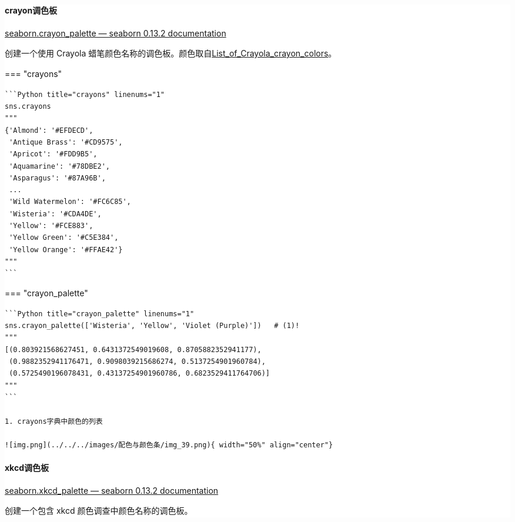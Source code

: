 #### crayon调色板

[seaborn.crayon_palette — seaborn 0.13.2 documentation](https://seaborn.pydata.org/generated/seaborn.crayon_palette.html)

创建一个使用 Crayola 蜡笔颜色名称的调色板。颜色取自[List_of_Crayola_crayon_colors](https://en.wikipedia.org/wiki/List_of_Crayola_crayon_colors)。

=== "crayons"

    ```Python title="crayons" linenums="1"
    sns.crayons
    """
    {'Almond': '#EFDECD',
     'Antique Brass': '#CD9575',
     'Apricot': '#FDD9B5',
     'Aquamarine': '#78DBE2',
     'Asparagus': '#87A96B',
     ...
     'Wild Watermelon': '#FC6C85',
     'Wisteria': '#CDA4DE',
     'Yellow': '#FCE883',
     'Yellow Green': '#C5E384',
     'Yellow Orange': '#FFAE42'}
    """
    ```

=== "crayon_palette"

    ```Python title="crayon_palette" linenums="1"
    sns.crayon_palette(['Wisteria', 'Yellow', 'Violet (Purple)'])   # (1)!
    """
    [(0.803921568627451, 0.6431372549019608, 0.8705882352941177), 
     (0.9882352941176471, 0.9098039215686274, 0.5137254901960784), 
     (0.5725490196078431, 0.43137254901960786, 0.6823529411764706)]
    """
    ```
    
    1. crayons字典中颜色的列表
    
    ![img.png](../../../images/配色与颜色条/img_39.png){ width="50%" align="center"}

#### xkcd调色板

[seaborn.xkcd_palette — seaborn 0.13.2 documentation](https://seaborn.pydata.org/generated/seaborn.xkcd_palette.html)

创建一个包含 xkcd 颜色调查中颜色名称的调色板。
